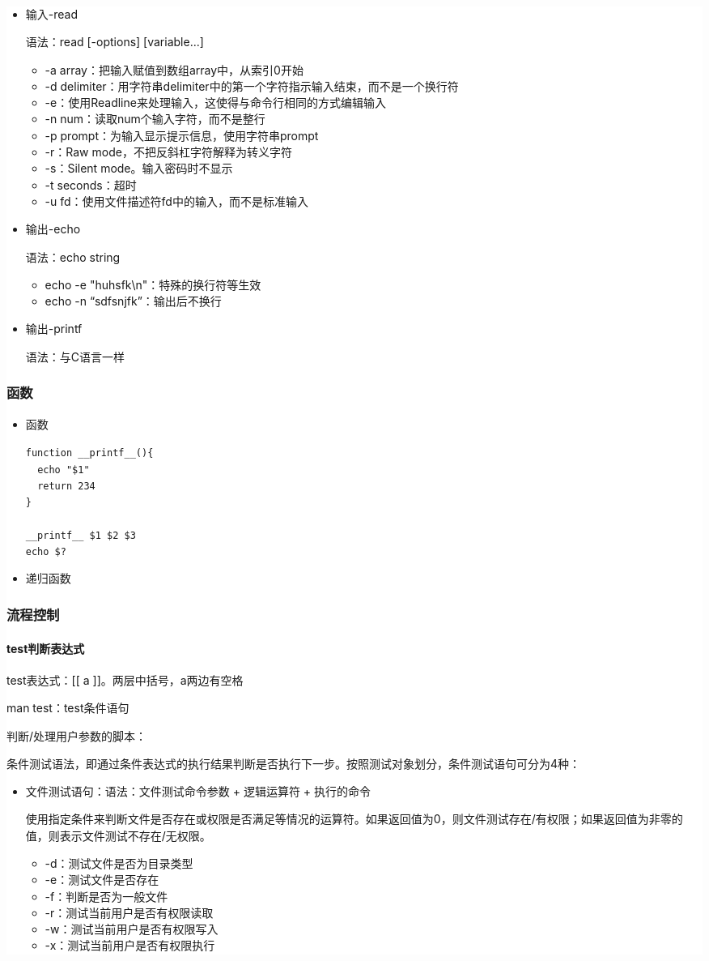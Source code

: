 - 输入-read

  语法：read [-options] [variable...]

  - -a array：把输入赋值到数组array中，从索引0开始
  - -d delimiter：用字符串delimiter中的第一个字符指示输入结束，而不是一个换行符
  - -e：使用Readline来处理输入，这使得与命令行相同的方式编辑输入
  - -n num：读取num个输入字符，而不是整行
  - -p prompt：为输入显示提示信息，使用字符串prompt
  - -r：Raw mode，不把反斜杠字符解释为转义字符
  - -s：Silent mode。输入密码时不显示
  - -t seconds：超时
  - -u fd：使用文件描述符fd中的输入，而不是标准输入
  
- 输出-echo

  语法：echo string

  - echo -e "huhsfk\n"：特殊的换行符等生效
  - echo -n “sdfsnjfk”：输出后不换行

- 输出-printf

  语法：与C语言一样

### 函数

- 函数

  ```
  function __printf__(){
  	echo "$1"
  	return 234
  }
  
  __printf__ $1 $2 $3
  echo $?
  ```

- 递归函数



### 流程控制

#### test判断表达式

test表达式：[[ a ]]。两层中括号，a两边有空格

man test：test条件语句

判断/处理用户参数的脚本：

条件测试语法，即通过条件表达式的执行结果判断是否执行下一步。按照测试对象划分，条件测试语句可分为4种：

- 文件测试语句：语法：文件测试命令参数 + 逻辑运算符 + 执行的命令

  使用指定条件来判断文件是否存在或权限是否满足等情况的运算符。如果返回值为0，则文件测试存在/有权限；如果返回值为非零的值，则表示文件测试不存在/无权限。

  - -d：测试文件是否为目录类型
  - -e：测试文件是否存在
  - -f：判断是否为一般文件
  - -r：测试当前用户是否有权限读取
  - -w：测试当前用户是否有权限写入
  - -x：测试当前用户是否有权限执行
